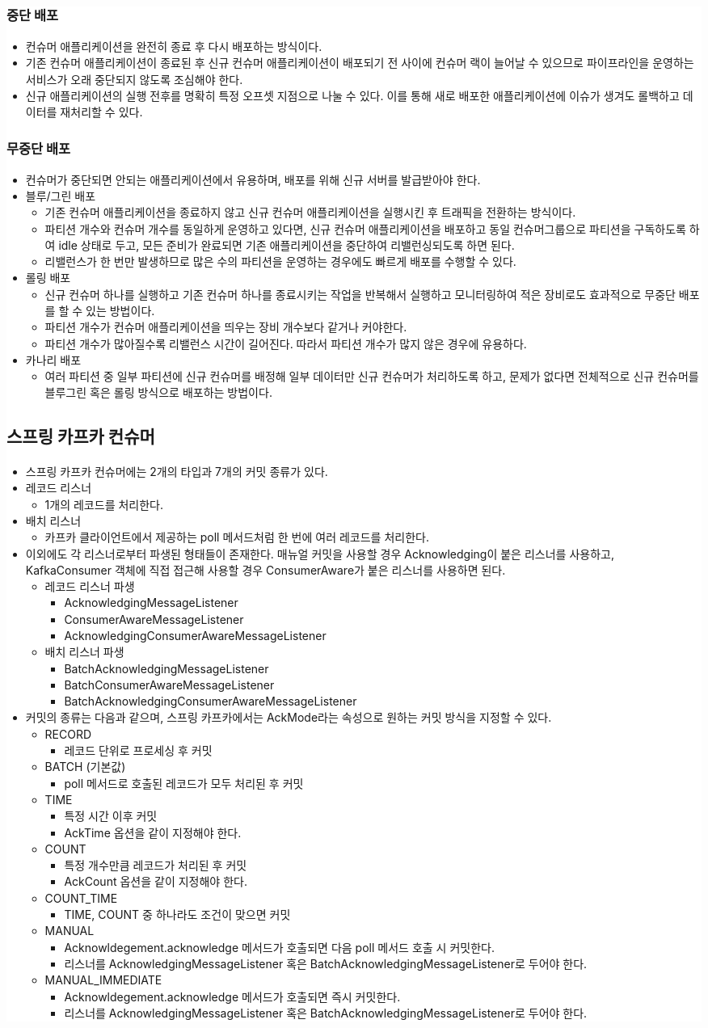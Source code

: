 ### 중단 배포

* 컨슈머 애플리케이션을 완전히 종료 후 다시 배포하는 방식이다.
* 기존 컨슈머 애플리케이션이 종료된 후 신규 컨슈머 애플리케이션이 배포되기 전 사이에 컨슈머 랙이 늘어날 수 있으므로 파이프라인을 운영하는 서비스가 오래 중단되지 않도록 조심해야 한다.
* 신규 애플리케이션의 실행 전후를 명확히 특정 오프셋 지점으로 나눌 수 있다. 이를 통해 새로 배포한 애플리케이션에 이슈가 생겨도 롤백하고 데이터를 재처리할 수 있다.

### 무중단 배포

* 컨슈머가 중단되면 안되는 애플리케이션에서 유용하며, 배포를 위해 신규 서버를 발급받아야 한다.
* 블루/그린 배포
  * 기존 컨슈머 애플리케이션을 종료하지 않고 신규 컨슈머 애플리케이션을 실행시킨 후 트래픽을 전환하는 방식이다.
  * 파티션 개수와 컨슈머 개수를 동일하게 운영하고 있다면, 신규 컨슈머 애플리케이션을 배포하고 동일 컨슈머그룹으로 파티션을 구독하도록 하여 idle 상태로 두고, 모든 준비가 완료되면 기존 애플리케이션을 중단하여 리밸런싱되도록 하면 된다.
  * 리밸런스가 한 번만 발생하므로 많은 수의 파티션을 운영하는 경우에도 빠르게 배포를 수행할 수 있다.
* 롤링 배포
  * 신규 컨슈머 하나를 실행하고 기존 컨슈머 하나를 종료시키는 작업을 반복해서 실행하고 모니터링하여 적은 장비로도 효과적으로 무중단 배포를 할 수 있는 방법이다.
  * 파티션 개수가 컨슈머 애플리케이션을 띄우는 장비 개수보다 같거나 커야한다.
  * 파티션 개수가 많아질수록 리밸런스 시간이 길어진다. 따라서 파티션 개수가 많지 않은 경우에 유용하다.
* 카나리 배포
  * 여러 파티션 중 일부 파티션에 신규 컨슈머를 배정해 일부 데이터만 신규 컨슈머가 처리하도록 하고, 문제가 없다면 전체적으로 신규 컨슈머를 블루그린 혹은 롤링 방식으로 배포하는 방법이다.

## 스프링 카프카 컨슈머

* 스프링 카프카 컨슈머에는 2개의 타입과 7개의 커밋 종류가 있다.
* 레코드 리스너
  * 1개의 레코드를 처리한다.
* 배치 리스너
  * 카프카 클라이언트에서 제공하는 poll 메서드처럼 한 번에 여러 레코드를 처리한다.
* 이외에도 각 리스너로부터 파생된 형태들이 존재한다. 매뉴얼 커밋을 사용할 경우 Acknowledging이 붙은 리스너를 사용하고, KafkaConsumer 객체에 직접 접근해 사용할 경우 ConsumerAware가 붙은 리스너를 사용하면 된다.
  * 레코드 리스너 파생
    * AcknowledgingMessageListener
    * ConsumerAwareMessageListener
    * AcknowledgingConsumerAwareMessageListener
  * 배치 리스너 파생
    * BatchAcknowledgingMessageListener
    * BatchConsumerAwareMessageListener
    * BatchAcknowledgingConsumerAwareMessageListener
* 커밋의 종류는 다음과 같으며, 스프링 카프카에서는 AckMode라는 속성으로 원하는 커밋 방식을 지정할 수 있다.
  * RECORD
    * 레코드 단위로 프로세싱 후 커밋
  * BATCH (기본값)
    * poll 메서드로 호출된 레코드가 모두 처리된 후 커밋
  * TIME
    * 특정 시간 이후 커밋
    * AckTime 옵션을 같이 지정해야 한다.
  * COUNT
    * 특정 개수만큼 레코드가 처리된 후 커밋
    * AckCount 옵션을 같이 지정해야 한다.
  * COUNT\_TIME
    * TIME, COUNT 중 하나라도 조건이 맞으면 커밋
  * MANUAL
    * Acknowldegement.acknowledge 메서드가 호출되면 다음 poll 메서드 호출 시 커밋한다.
    * 리스너를 AcknowledgingMessageListener 혹은 BatchAcknowledgingMessageListener로 두어야 한다.
  * MANUAL\_IMMEDIATE
    * Acknowldegement.acknowledge 메서드가 호출되면 즉시 커밋한다.
    * 리스너를 AcknowledgingMessageListener 혹은 BatchAcknowledgingMessageListener로 두어야 한다.
